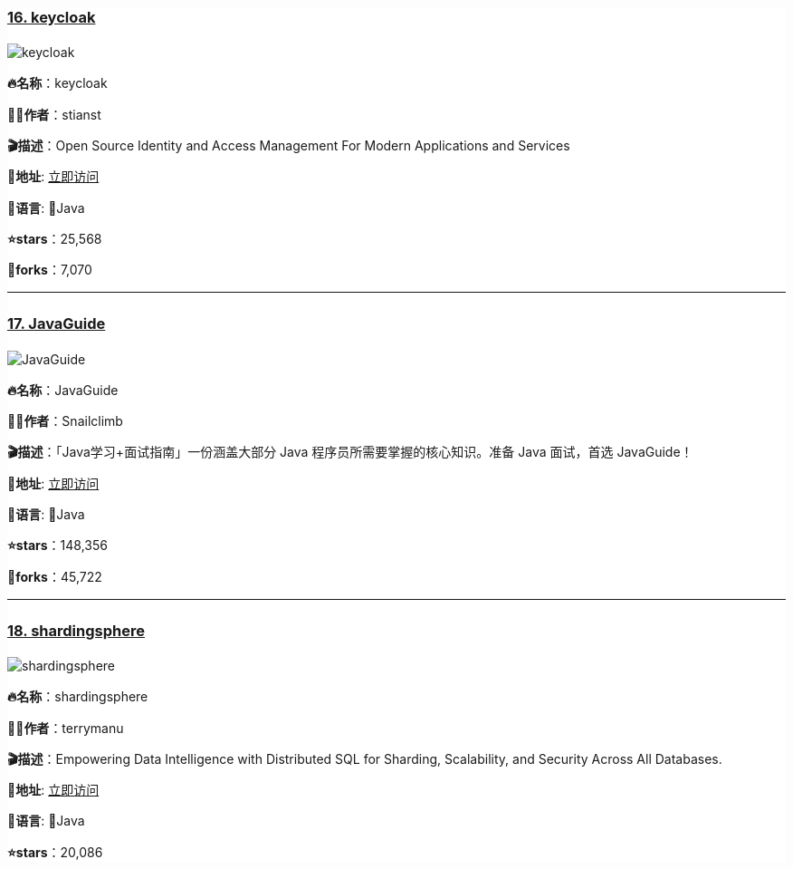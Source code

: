 
### [16. keycloak](https://github.com//keycloak/keycloak) 

![keycloak](https://s0.wp.com/mshots/v1/https://github.com//keycloak/keycloak?w=600&h=450) 

**🔥名称**：keycloak 

**🧑‍💻作者**：stianst 

**🎬描述**：Open Source Identity and Access Management For Modern Applications and Services 

**🔗地址**: [立即访问](https://github.com//keycloak/keycloak) 

**👀语言**: 🔺Java 

**⭐stars**：25,568 

**📍forks**：7,070 

--- 

### [17. JavaGuide](https://github.com//Snailclimb/JavaGuide) 

![JavaGuide](https://s0.wp.com/mshots/v1/https://github.com//Snailclimb/JavaGuide?w=600&h=450) 

**🔥名称**：JavaGuide 

**🧑‍💻作者**：Snailclimb 

**🎬描述**：「Java学习+面试指南」一份涵盖大部分 Java 程序员所需要掌握的核心知识。准备 Java 面试，首选 JavaGuide！ 

**🔗地址**: [立即访问](https://github.com//Snailclimb/JavaGuide) 

**👀语言**: 🔺Java 

**⭐stars**：148,356 

**📍forks**：45,722 

--- 

### [18. shardingsphere](https://github.com//apache/shardingsphere) 

![shardingsphere](https://s0.wp.com/mshots/v1/https://github.com//apache/shardingsphere?w=600&h=450) 

**🔥名称**：shardingsphere 

**🧑‍💻作者**：terrymanu 

**🎬描述**：Empowering Data Intelligence with Distributed SQL for Sharding, Scalability, and Security Across All Databases. 

**🔗地址**: [立即访问](https://github.com//apache/shardingsphere) 

**👀语言**: 🔺Java 

**⭐stars**：20,086 
